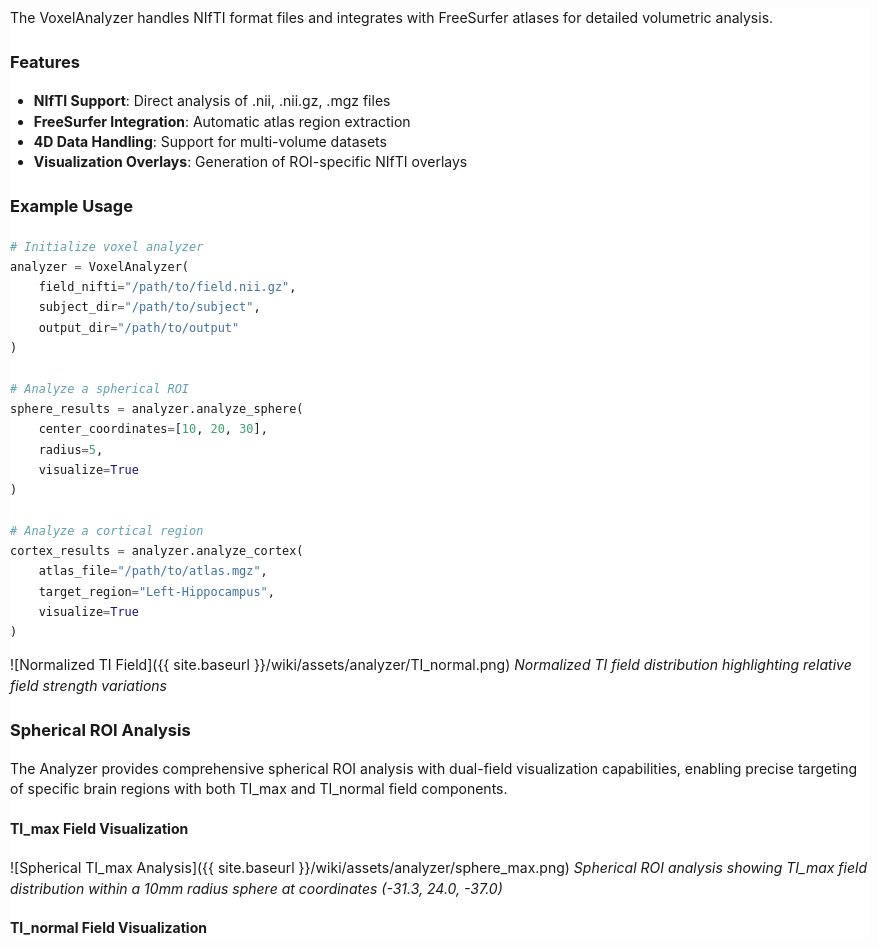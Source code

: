 The VoxelAnalyzer handles NIfTI format files and integrates with FreeSurfer atlases for detailed volumetric analysis.

### Features

- **NIfTI Support**: Direct analysis of .nii, .nii.gz, .mgz files
- **FreeSurfer Integration**: Automatic atlas region extraction
- **4D Data Handling**: Support for multi-volume datasets
- **Visualization Overlays**: Generation of ROI-specific NIfTI overlays

### Example Usage

```python
# Initialize voxel analyzer
analyzer = VoxelAnalyzer(
    field_nifti="/path/to/field.nii.gz",
    subject_dir="/path/to/subject",
    output_dir="/path/to/output"
)

# Analyze a spherical ROI
sphere_results = analyzer.analyze_sphere(
    center_coordinates=[10, 20, 30],
    radius=5,
    visualize=True
)

# Analyze a cortical region
cortex_results = analyzer.analyze_cortex(
    atlas_file="/path/to/atlas.mgz",
    target_region="Left-Hippocampus",
    visualize=True
)
```

![Normalized TI Field]({{ site.baseurl }}/wiki/assets/analyzer/TI_normal.png)
*Normalized TI field distribution highlighting relative field strength variations*

### Spherical ROI Analysis

The Analyzer provides comprehensive spherical ROI analysis with dual-field visualization capabilities, enabling precise targeting of specific brain regions with both TI_max and TI_normal field components.

#### TI_max Field Visualization

![Spherical TI_max Analysis]({{ site.baseurl }}/wiki/assets/analyzer/sphere_max.png)
*Spherical ROI analysis showing TI_max field distribution within a 10mm radius sphere at coordinates (-31.3, 24.0, -37.0)*

#### TI_normal Field Visualization
